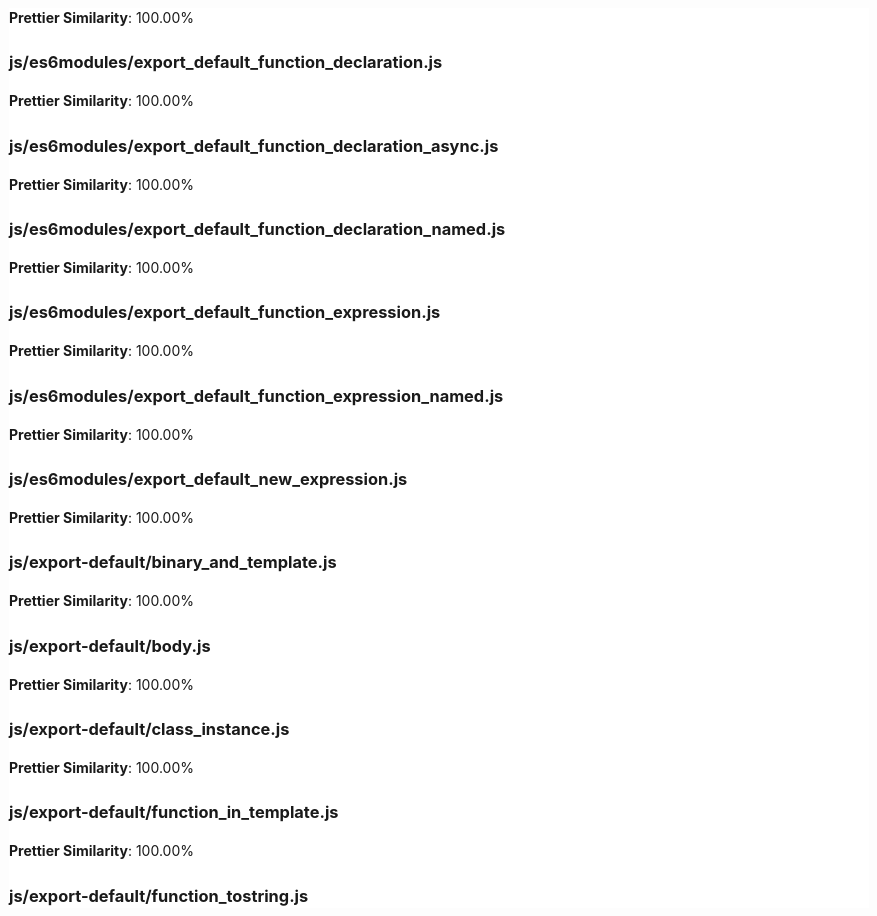 **Prettier Similarity**: 100.00%


### js/es6modules/export_default_function_declaration.js

**Prettier Similarity**: 100.00%


### js/es6modules/export_default_function_declaration_async.js

**Prettier Similarity**: 100.00%


### js/es6modules/export_default_function_declaration_named.js

**Prettier Similarity**: 100.00%


### js/es6modules/export_default_function_expression.js

**Prettier Similarity**: 100.00%


### js/es6modules/export_default_function_expression_named.js

**Prettier Similarity**: 100.00%


### js/es6modules/export_default_new_expression.js

**Prettier Similarity**: 100.00%


### js/export-default/binary_and_template.js

**Prettier Similarity**: 100.00%


### js/export-default/body.js

**Prettier Similarity**: 100.00%


### js/export-default/class_instance.js

**Prettier Similarity**: 100.00%


### js/export-default/function_in_template.js

**Prettier Similarity**: 100.00%


### js/export-default/function_tostring.js
